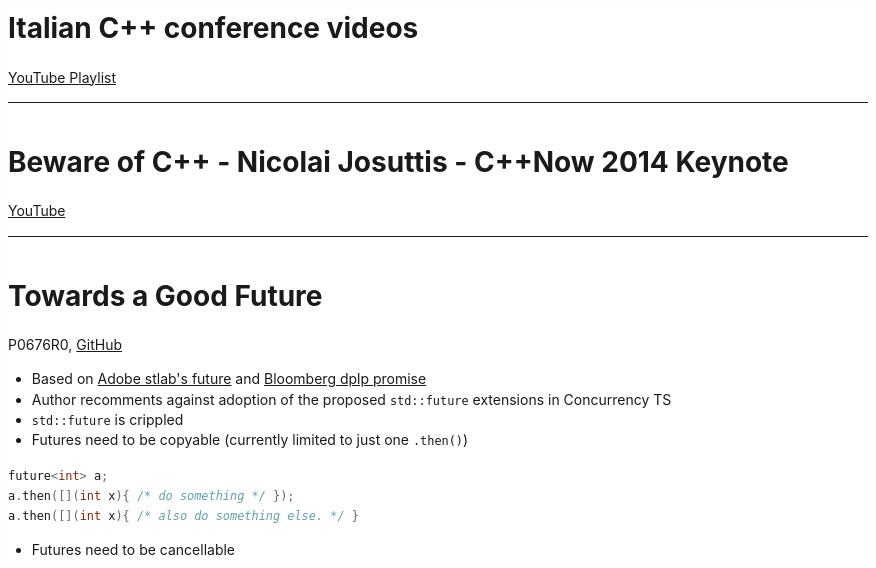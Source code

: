 
# Italian C++ conference videos

[YouTube Playlist](https://www.youtube.com/playlist?list=PLsCm1Hs016LWoGAOd9wKvdb1fEqj2olBz)

---

# Beware of C++ - Nicolai Josuttis - C++Now 2014 Keynote

[YouTube](https://www.youtube.com/watch?v=tCM4wP-dWic)

---

# Towards a Good Future

P0676R0, [GitHub](https://github.com/FelixPetriconi/future_proposal/blob/v1.1/proposal.md)

* Based on [Adobe stlab's future](http://www.stlab.cc/libraries/concurrency/future/future/) and [Bloomberg dplp promise](https://github.com/camio/dpl/blob/master/dplp/dplp_promise.h)
* Author recomments against adoption of the proposed `std::future` extensions in Concurrency TS
* `std::future` is crippled
* Futures need to be copyable (currently limited to just one `.then()`)

```cpp
future<int> a;
a.then([](int x){ /* do something */ });
a.then([](int x){ /* also do something else. */ }
```

* Futures need to be cancellable
